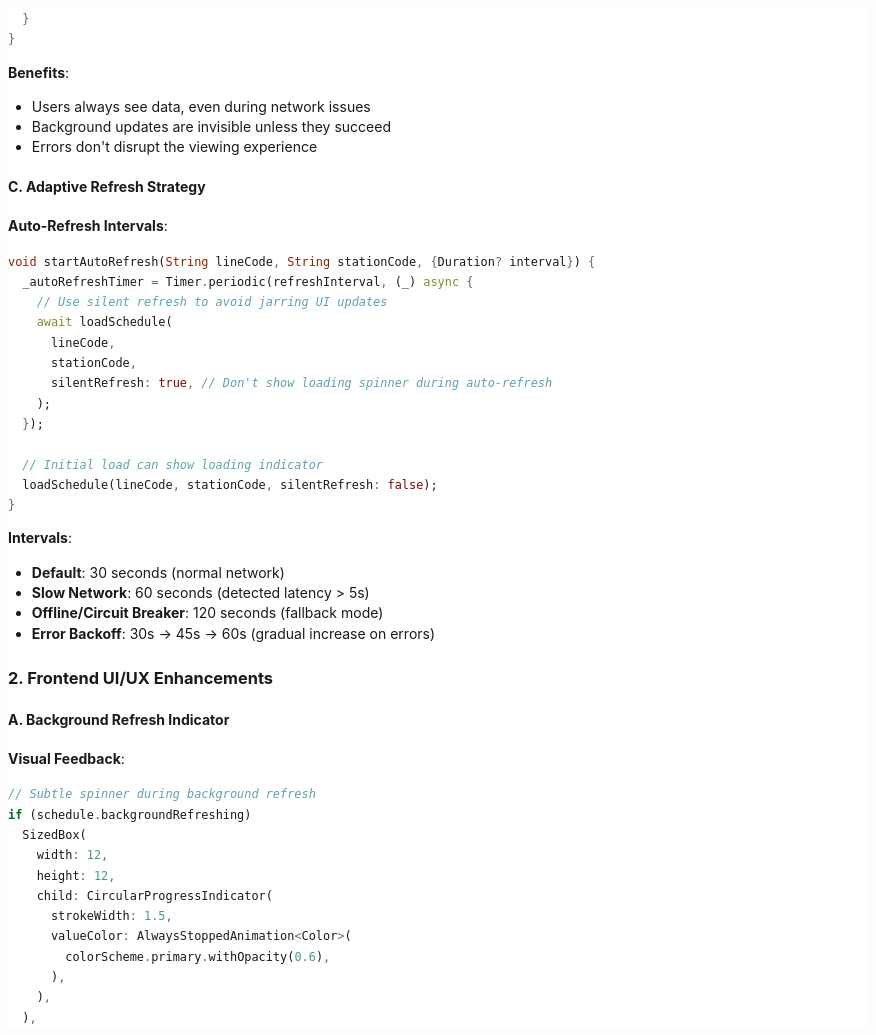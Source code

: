 ```dart
  }
}
```

**Benefits**:
- Users always see data, even during network issues
- Background updates are invisible unless they succeed
- Errors don't disrupt the viewing experience

#### C. Adaptive Refresh Strategy
**Auto-Refresh Intervals**:
```dart
void startAutoRefresh(String lineCode, String stationCode, {Duration? interval}) {
  _autoRefreshTimer = Timer.periodic(refreshInterval, (_) async {
    // Use silent refresh to avoid jarring UI updates
    await loadSchedule(
      lineCode, 
      stationCode, 
      silentRefresh: true, // Don't show loading spinner during auto-refresh
    );
  });
  
  // Initial load can show loading indicator
  loadSchedule(lineCode, stationCode, silentRefresh: false);
}
```

**Intervals**:
- **Default**: 30 seconds (normal network)
- **Slow Network**: 60 seconds (detected latency > 5s)
- **Offline/Circuit Breaker**: 120 seconds (fallback mode)
- **Error Backoff**: 30s → 45s → 60s (gradual increase on errors)

### 2. Frontend UI/UX Enhancements

#### A. Background Refresh Indicator
**Visual Feedback**:
```dart
// Subtle spinner during background refresh
if (schedule.backgroundRefreshing)
  SizedBox(
    width: 12,
    height: 12,
    child: CircularProgressIndicator(
      strokeWidth: 1.5,
      valueColor: AlwaysStoppedAnimation<Color>(
        colorScheme.primary.withOpacity(0.6),
      ),
    ),
  ),
```
